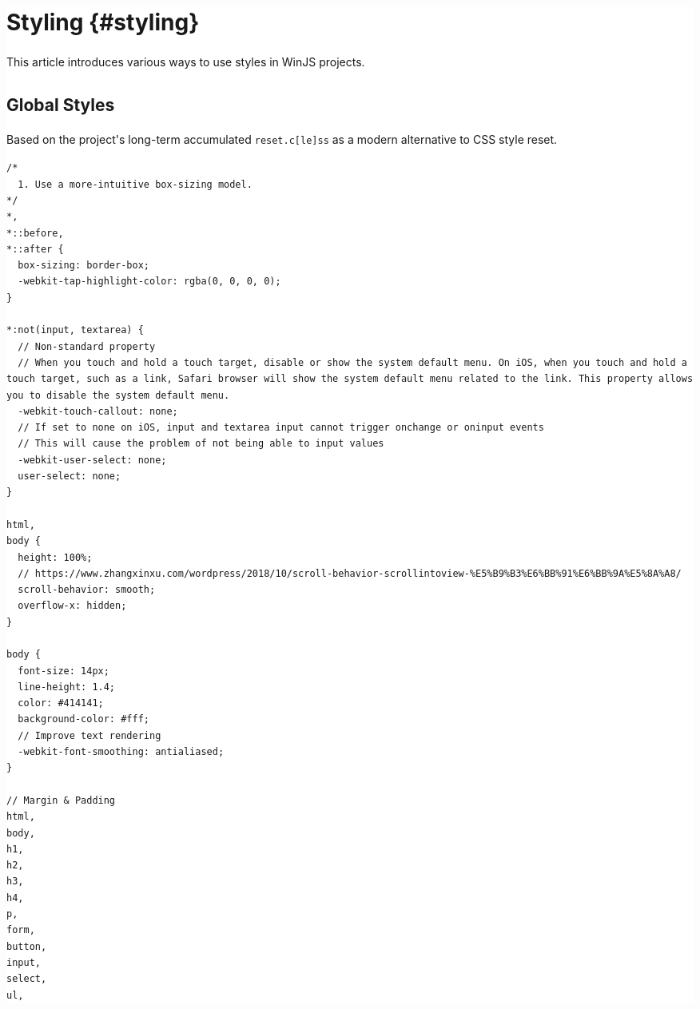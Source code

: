# Styling {#styling}

This article introduces various ways to use styles in WinJS projects.

## Global Styles

Based on the project's long-term accumulated `reset.c[le]ss` as a modern alternative to CSS style reset.

```less
/*
  1. Use a more-intuitive box-sizing model.
*/
*,
*::before,
*::after {
  box-sizing: border-box;
  -webkit-tap-highlight-color: rgba(0, 0, 0, 0);
}

*:not(input, textarea) {
  // Non-standard property
  // When you touch and hold a touch target, disable or show the system default menu. On iOS, when you touch and hold a touch target, such as a link, Safari browser will show the system default menu related to the link. This property allows you to disable the system default menu.
  -webkit-touch-callout: none;
  // If set to none on iOS, input and textarea input cannot trigger onchange or oninput events
  // This will cause the problem of not being able to input values
  -webkit-user-select: none;
  user-select: none;
}

html,
body {
  height: 100%;
  // https://www.zhangxinxu.com/wordpress/2018/10/scroll-behavior-scrollintoview-%E5%B9%B3%E6%BB%91%E6%BB%9A%E5%8A%A8/
  scroll-behavior: smooth;
  overflow-x: hidden;
}

body {
  font-size: 14px;
  line-height: 1.4;
  color: #414141;
  background-color: #fff;
  // Improve text rendering
  -webkit-font-smoothing: antialiased;
}

// Margin & Padding
html,
body,
h1,
h2,
h3,
h4,
p,
form,
button,
input,
select,
ul,
```